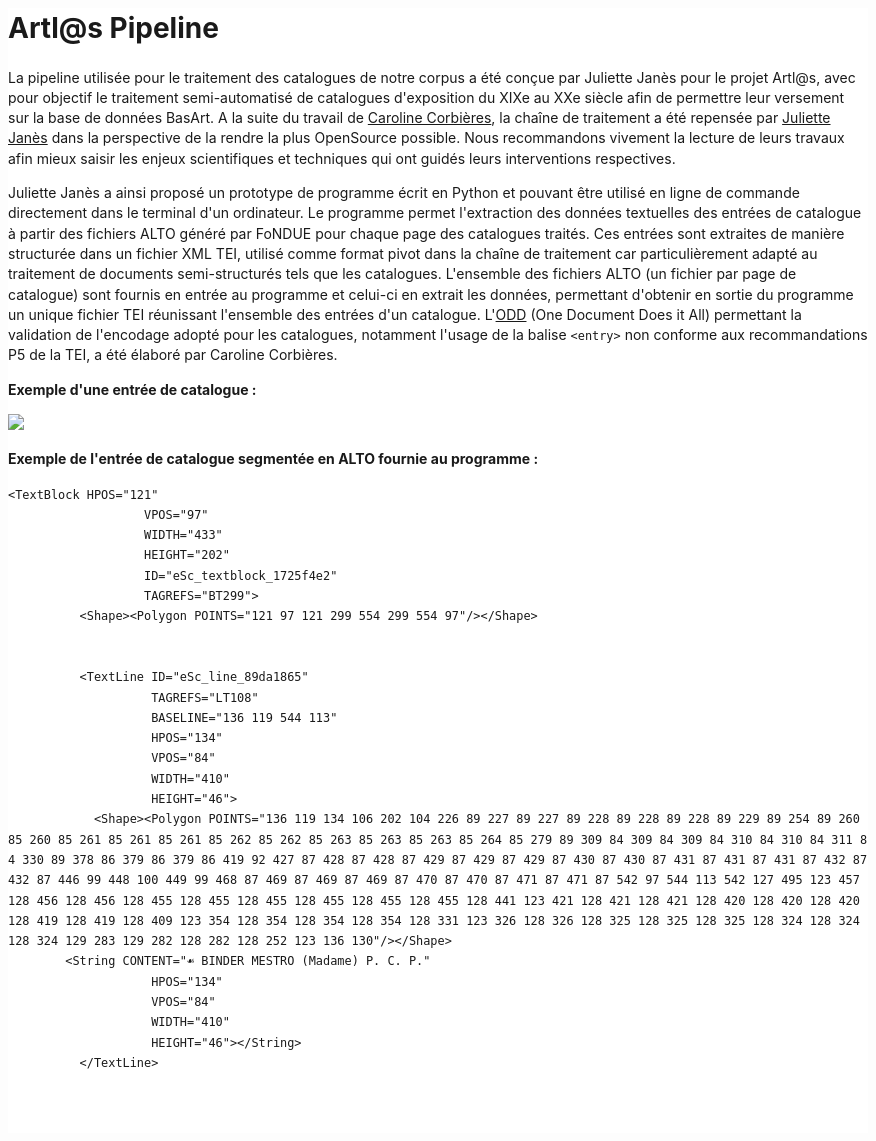 # Artl@s Pipeline

La pipeline utilisée pour le traitement des catalogues de notre corpus a été conçue par Juliette Janès pour le projet Artl@s, avec pour objectif le traitement semi-automatisé de catalogues d'exposition du XIXe au XXe siècle afin de permettre leur versement sur la base de données BasArt. A la suite du travail de [Caroline Corbières](https://github.com/carolinecorbieres/Memoire\_TNAH), la chaîne de traitement a été repensée par [Juliette Janès](https://github.com/Juliettejns/Memoire\_TNAH) dans la perspective de la rendre la plus OpenSource possible. Nous recommandons vivement la lecture de leurs travaux afin mieux saisir les enjeux scientifiques et techniques qui ont guidés leurs interventions respectives.&#x20;

Juliette Janès a ainsi proposé un prototype de programme écrit en Python et pouvant être utilisé en ligne de commande directement dans le terminal d'un ordinateur. Le programme permet l'extraction des données textuelles des entrées de catalogue à partir des fichiers ALTO généré par FoNDUE pour chaque page des catalogues traités. Ces entrées sont extraites de manière structurée dans un fichier XML TEI, utilisé comme format pivot dans la chaîne de traitement car particulièrement adapté au traitement de documents semi-structurés tels que les catalogues. L'ensemble des fichiers ALTO (un fichier par page de catalogue) sont fournis en entrée au programme et celui-ci en extrait les données, permettant d'obtenir en sortie du programme un unique fichier TEI réunissant l'ensemble des entrées d'un catalogue. L'[ODD](https://github.com/carolinecorbieres/ArtlasCatalogues/tree/master/5\_ImproveGROBIDoutput/ODD) (One Document Does it All) permettant la validation de l'encodage adopté pour les catalogues, notamment l'usage de la balise `<entry>` non conforme aux recommandations P5 de la TEI, a été élaboré par Caroline Corbières.&#x20;

**Exemple d'une entrée de catalogue :**&#x20;

![](../.gitbook/assets/entrée.png)

**Exemple de l'entrée de catalogue segmentée en ALTO fournie au programme :**&#x20;

```
<TextBlock HPOS="121"
                   VPOS="97"
                   WIDTH="433"
                   HEIGHT="202"
                   ID="eSc_textblock_1725f4e2"
                   TAGREFS="BT299">
          <Shape><Polygon POINTS="121 97 121 299 554 299 554 97"/></Shape>
          
          
          <TextLine ID="eSc_line_89da1865"
                    TAGREFS="LT108"
                    BASELINE="136 119 544 113" 
                    HPOS="134"
                    VPOS="84"
                    WIDTH="410"
                    HEIGHT="46">
            <Shape><Polygon POINTS="136 119 134 106 202 104 226 89 227 89 227 89 228 89 228 89 228 89 229 89 254 89 260 85 260 85 261 85 261 85 261 85 262 85 262 85 263 85 263 85 263 85 264 85 279 89 309 84 309 84 309 84 310 84 310 84 311 84 330 89 378 86 379 86 379 86 419 92 427 87 428 87 428 87 429 87 429 87 429 87 430 87 430 87 431 87 431 87 431 87 432 87 432 87 446 99 448 100 449 99 468 87 469 87 469 87 469 87 470 87 470 87 471 87 471 87 542 97 544 113 542 127 495 123 457 128 456 128 456 128 455 128 455 128 455 128 455 128 455 128 455 128 441 123 421 128 421 128 421 128 420 128 420 128 420 128 419 128 419 128 409 123 354 128 354 128 354 128 354 128 331 123 326 128 326 128 325 128 325 128 325 128 324 128 324 128 324 129 283 129 282 128 282 128 252 123 136 130"/></Shape>
	    <String CONTENT="☙ BINDER MESTRO (Madame) P. C. P."
                    HPOS="134"
                    VPOS="84"
                    WIDTH="410"
                    HEIGHT="46"></String>
          </TextLine>

          
          
```
